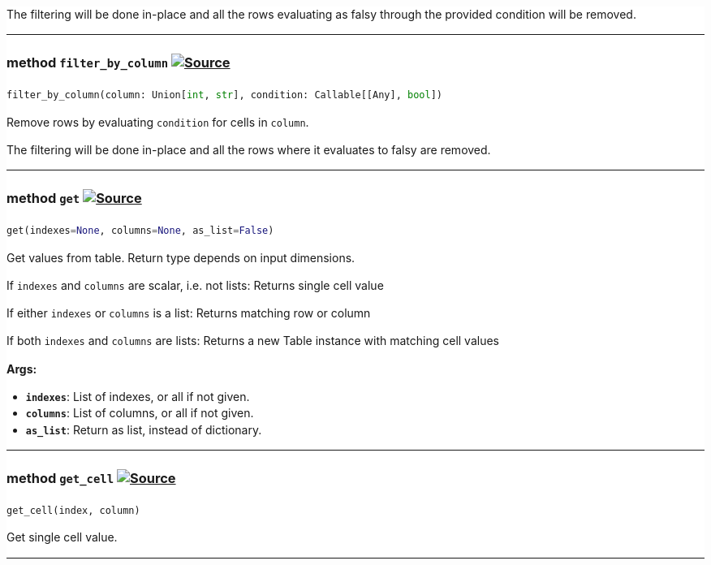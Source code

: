 The filtering will be done in-place and all the rows evaluating as falsy through the provided condition will be removed.

---

### method `filter_by_column` [![Source](https://img.shields.io/badge/-source-cccccc?style=flat-square)](https://github.com/robocorp/robo/tree/master/excel/src/robocorp/excel/tables.py#L819)


```python
filter_by_column(column: Union[int, str], condition: Callable[[Any], bool])
```

Remove rows by evaluating `condition` for cells in `column`.

The filtering will be done in-place and all the rows where it evaluates to falsy are removed.

---

### method `get` [![Source](https://img.shields.io/badge/-source-cccccc?style=flat-square)](https://github.com/robocorp/robo/tree/master/excel/src/robocorp/excel/tables.py#L482)


```python
get(indexes=None, columns=None, as_list=False)
```

Get values from table. Return type depends on input dimensions.

If `indexes` and `columns` are scalar, i.e. not lists: Returns single cell value

If either `indexes` or `columns` is a list: Returns matching row or column

If both `indexes` and `columns` are lists: Returns a new Table instance with matching cell values



**Args:**

 - <b>`indexes`</b>:  List of indexes, or all if not given.
 - <b>`columns`</b>:  List of columns, or all if not given.
 - <b>`as_list`</b>:  Return as list, instead of dictionary.

---

### method `get_cell` [![Source](https://img.shields.io/badge/-source-cccccc?style=flat-square)](https://github.com/robocorp/robo/tree/master/excel/src/robocorp/excel/tables.py#L511)


```python
get_cell(index, column)
```

Get single cell value.

---